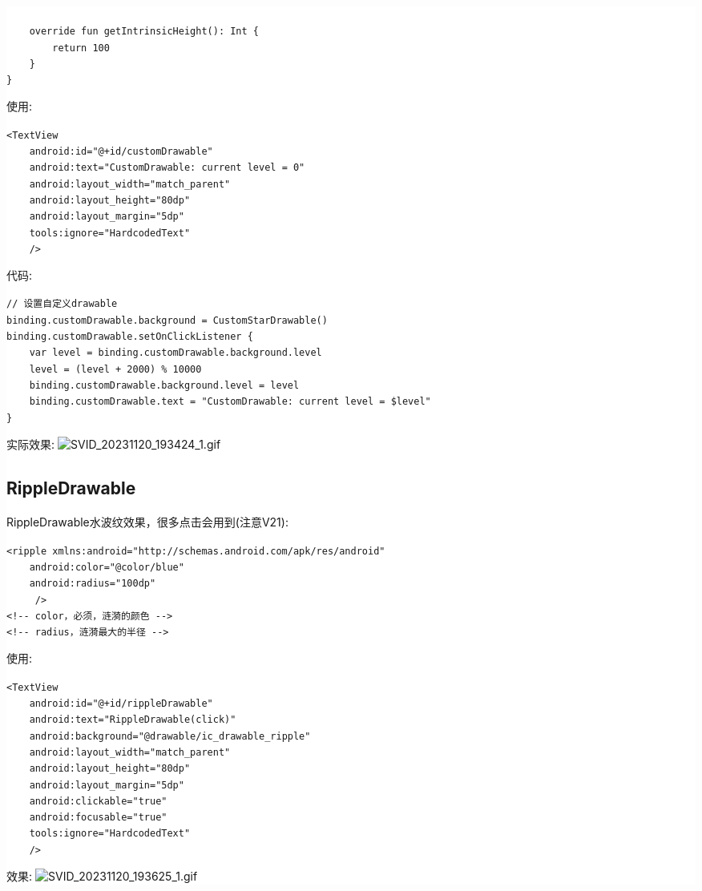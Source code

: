 ```

    override fun getIntrinsicHeight(): Int {
        return 100
    }
}
```
使用:
```
<TextView
    android:id="@+id/customDrawable"
    android:text="CustomDrawable: current level = 0"
    android:layout_width="match_parent"
    android:layout_height="80dp"
    android:layout_margin="5dp"
    tools:ignore="HardcodedText"
    />
```
代码:
```
// 设置自定义drawable
binding.customDrawable.background = CustomStarDrawable()
binding.customDrawable.setOnClickListener {
    var level = binding.customDrawable.background.level
    level = (level + 2000) % 10000
    binding.customDrawable.background.level = level
    binding.customDrawable.text = "CustomDrawable: current level = $level"
}
```
实际效果:
![SVID_20231120_193424_1.gif](https://p1-juejin.byteimg.com/tos-cn-i-k3u1fbpfcp/7cda25e9f8dc42f38c1b22005771899d~tplv-k3u1fbpfcp-jj-mark:0:0:0:0:q75.image#?w=356&h=754&s=206999&e=gif&f=65&b=fffdff)

## RippleDrawable
RippleDrawable水波纹效果，很多点击会用到(注意V21):
```
<ripple xmlns:android="http://schemas.android.com/apk/res/android"
    android:color="@color/blue"
    android:radius="100dp"
     />
<!-- color，必须，涟漪的颜色 -->
<!-- radius，涟漪最大的半径 -->
```
使用:
```
<TextView
    android:id="@+id/rippleDrawable"
    android:text="RippleDrawable(click)"
    android:background="@drawable/ic_drawable_ripple"
    android:layout_width="match_parent"
    android:layout_height="80dp"
    android:layout_margin="5dp"
    android:clickable="true"
    android:focusable="true"
    tools:ignore="HardcodedText"
    />
```
效果:
![SVID_20231120_193625_1.gif](https://p6-juejin.byteimg.com/tos-cn-i-k3u1fbpfcp/ac0de1f8af30453da2b5422209103f02~tplv-k3u1fbpfcp-jj-mark:0:0:0:0:q75.image#?w=356&h=754&s=194541&e=gif&f=38&b=fffdff)
